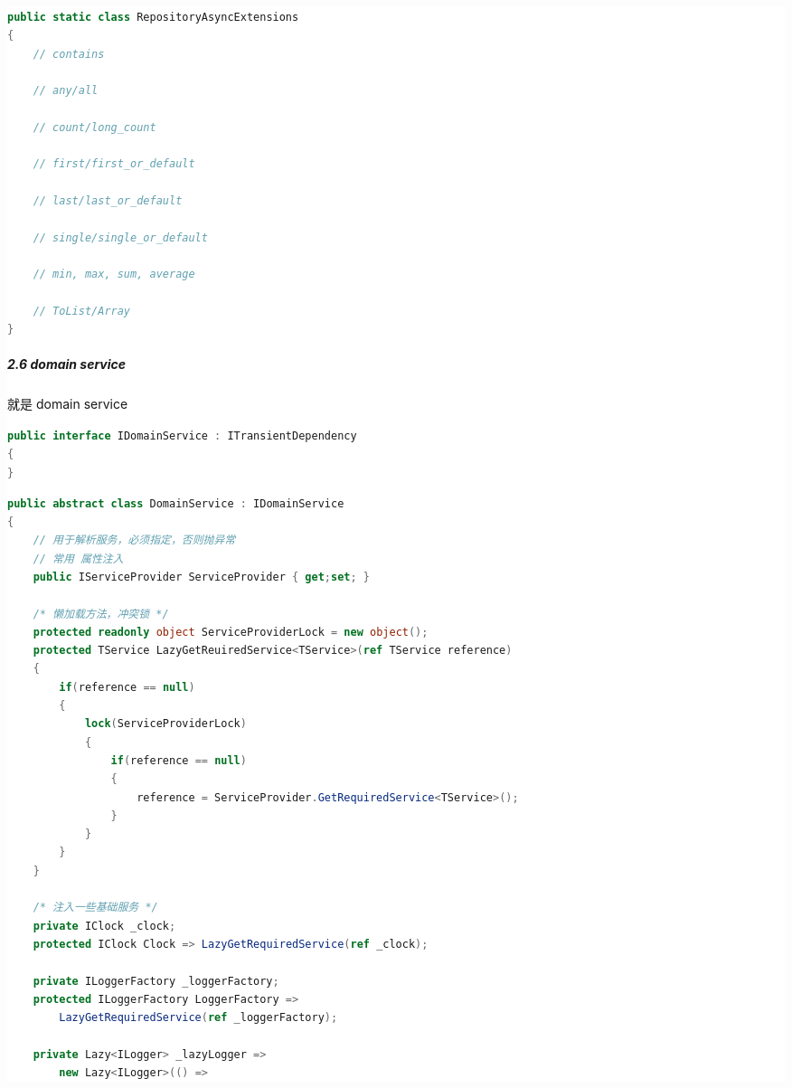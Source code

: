   ```c#
  public static class RepositoryAsyncExtensions
  {
      // contains
      
      // any/all
      
      // count/long_count
      
      // first/first_or_default
      
      // last/last_or_default
      
      // single/single_or_default
      
      // min, max, sum, average
      
      // ToList/Array       
  }
  
  ```

##### 2.6 domain service

就是 domain service

```c#
public interface IDomainService : ITransientDependency
{    
}

```

```c#
public abstract class DomainService : IDomainService
{
    // 用于解析服务，必须指定，否则抛异常
    // 常用 属性注入
    public IServiceProvider ServiceProvider { get;set; }
    
    /* 懒加载方法，冲突锁 */
    protected readonly object ServiceProviderLock = new object();
    protected TService LazyGetReuiredService<TService>(ref TService reference)
    {
        if(reference == null)
        {
            lock(ServiceProviderLock)
            {
                if(reference == null)
                {
                    reference = ServiceProvider.GetRequiredService<TService>();
                }
            }
        }
    }
    
    /* 注入一些基础服务 */
    private IClock _clock;
    protected IClock Clock => LazyGetRequiredService(ref _clock);
    
    private ILoggerFactory _loggerFactory;    
    protected ILoggerFactory LoggerFactory => 
        LazyGetRequiredService(ref _loggerFactory);
    
    private Lazy<ILogger> _lazyLogger => 
        new Lazy<ILogger>(() => 
```